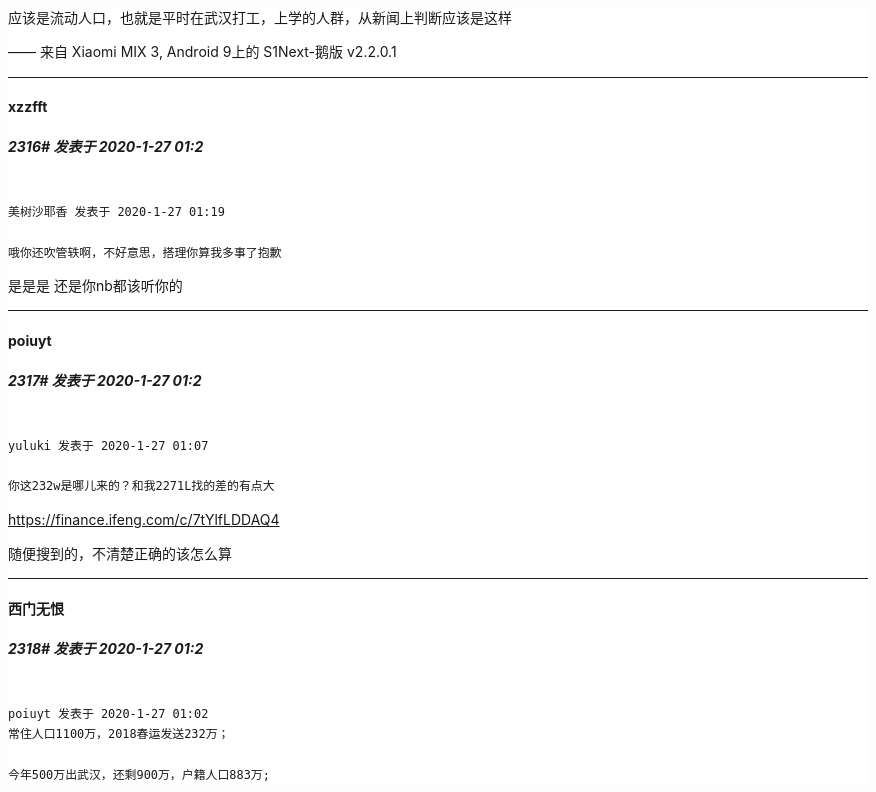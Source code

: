 
应该是流动人口，也就是平时在武汉打工，上学的人群，从新闻上判断应该是这样

—— 来自 Xiaomi MIX 3, Android 9上的 S1Next-鹅版 v2.2.0.1


-----

####  xzzfft
##### 2316#       发表于 2020-1-27 01:2


```

美树沙耶香 发表于 2020-1-27 01:19

哦你还吹管轶啊，不好意思，搭理你算我多事了抱歉

```


是是是 还是你nb都该听你的


-----

####  poiuyt
##### 2317#       发表于 2020-1-27 01:2


```

yuluki 发表于 2020-1-27 01:07

你这232w是哪儿来的？和我2271L找的差的有点大

```


https://finance.ifeng.com/c/7tYlfLDDAQ4

随便搜到的，不清楚正确的该怎么算


-----

####  西门无恨
##### 2318#       发表于 2020-1-27 01:2


```

poiuyt 发表于 2020-1-27 01:02
常住人口1100万，2018春运发送232万；

今年500万出武汉，还剩900万，户籍人口883万;

```

